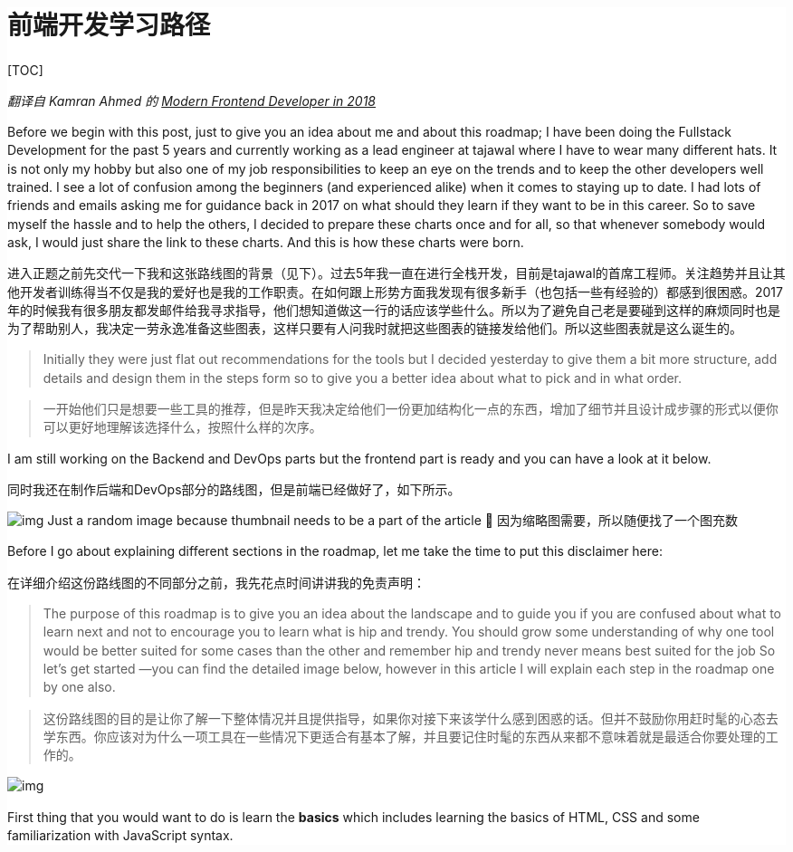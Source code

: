 # 前端开发学习路径

[TOC]

*翻译自 Kamran Ahmed 的 [Modern Frontend Developer in 2018](https://medium.com/tech-tajawal/modern-frontend-developer-in-2018-4c2072fa2b9c)*

Before we begin with this post, just to give you an idea about me and about this roadmap; I have been doing the Fullstack Development for the past 5 years and currently working as a lead engineer at tajawal where I have to wear many different hats. It is not only my hobby but also one of my job responsibilities to keep an eye on the trends and to keep the other developers well trained. I see a lot of confusion among the beginners (and experienced alike) when it comes to staying up to date. I had lots of friends and emails asking me for guidance back in 2017 on what should they learn if they want to be in this career. So to save myself the hassle and to help the others, I decided to prepare these charts once and for all, so that whenever somebody would ask, I would just share the link to these charts. And this is how these charts were born.

进入正题之前先交代一下我和这张路线图的背景（见下）。过去5年我一直在进行全栈开发，目前是tajawal的首席工程师。关注趋势并且让其他开发者训练得当不仅是我的爱好也是我的工作职责。在如何跟上形势方面我发现有很多新手（也包括一些有经验的）都感到很困惑。2017年的时候我有很多朋友都发邮件给我寻求指导，他们想知道做这一行的话应该学些什么。所以为了避免自己老是要碰到这样的麻烦同时也是为了帮助别人，我决定一劳永逸准备这些图表，这样只要有人问我时就把这些图表的链接发给他们。所以这些图表就是这么诞生的。

> Initially they were just flat out recommendations for the tools but I decided yesterday to give them a bit more structure, add details and design them in the steps form so to give you a better idea about what to pick and in what order.

> 一开始他们只是想要一些工具的推荐，但是昨天我决定给他们一份更加结构化一点的东西，增加了细节并且设计成步骤的形式以便你可以更好地理解该选择什么，按照什么样的次序。

I am still working on the Backend and DevOps parts but the frontend part is ready and you can have a look at it below.

同时我还在制作后端和DevOps部分的路线图，但是前端已经做好了，如下所示。

![img](https://xxx.ilovefishc.com/forum/201810/11/082614kffqb45tzfje9h3z.png) 
Just a random image because thumbnail needs to be a part of the article &#128585;
因为缩略图需要，所以随便找了一个图充数

Before I go about explaining different sections in the roadmap, let me take the time to put this disclaimer here:

在详细介绍这份路线图的不同部分之前，我先花点时间讲讲我的免责声明：

> The purpose of this roadmap is to give you an idea about the landscape and to guide you if you are confused about what to learn next and not to encourage you to learn what is hip and trendy. You should grow some understanding of why one tool would be better suited for some cases than the other and remember hip and trendy never means best suited for the job
> So let’s get started —you can find the detailed image below, however in this article I will explain each step in the roadmap one by one also.

> 这份路线图的目的是让你了解一下整体情况并且提供指导，如果你对接下来该学什么感到困惑的话。但并不鼓励你用赶时髦的心态去学东西。你应该对为什么一项工具在一些情况下更适合有基本了解，并且要记住时髦的东西从来都不意味着就是最适合你要处理的工作的。

![img](https://xxx.ilovefishc.com/forum/201810/11/083902ggo1q00t1cju0v4o.png) 

First thing that you would want to do is learn the **basics** which includes learning the basics of HTML, CSS and some familiarization with JavaScript syntax.
